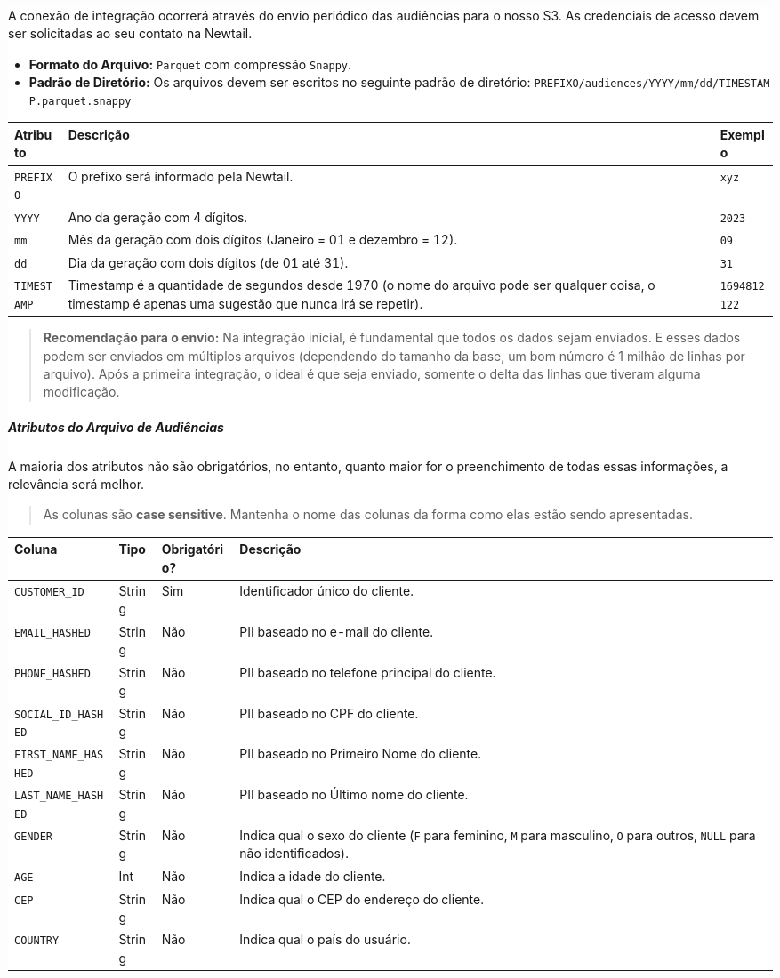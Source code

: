 A conexão de integração ocorrerá através do envio periódico das audiências para o nosso S3. As credenciais de acesso devem ser solicitadas ao seu contato na Newtail.

*   **Formato do Arquivo:** `Parquet` com compressão `Snappy`.
*   **Padrão de Diretório:** Os arquivos devem ser escritos no seguinte padrão de diretório:
    `PREFIXO/audiences/YYYY/mm/dd/TIMESTAMP.parquet.snappy`

| Atributo  | Descrição                                                                                             | Exemplo      |
| :-------- | :---------------------------------------------------------------------------------------------------- | :----------- |
| `PREFIXO` | O prefixo será informado pela Newtail.                                                                | `xyz`        |
| `YYYY`    | Ano da geração com 4 dígitos.                                                                         | `2023`       |
| `mm`      | Mês da geração com dois dígitos (Janeiro = 01 e dezembro = 12).                                       | `09`         |
| `dd`      | Dia da geração com dois dígitos (de 01 até 31).                                                       | `31`         |
| `TIMESTAMP`| Timestamp é a quantidade de segundos desde 1970 (o nome do arquivo pode ser qualquer coisa, o timestamp é apenas uma sugestão que nunca irá se repetir). | `1694812122` |

> **Recomendação para o envio:** Na integração inicial, é fundamental que todos os dados sejam enviados. E esses dados podem ser enviados em múltiplos arquivos (dependendo do tamanho da base, um bom número é 1 milhão de linhas por arquivo). Após a primeira integração, o ideal é que seja enviado, somente o delta das linhas que tiveram alguma modificação.

##### Atributos do Arquivo de Audiências

A maioria dos atributos não são obrigatórios, no entanto, quanto maior for o preenchimento de todas essas informações, a relevância será melhor.

> As colunas são **case sensitive**. Mantenha o nome das colunas da forma como elas estão sendo apresentadas.

| Coluna              | Tipo   | Obrigatório? | Descrição                                                                                                                                                                                                                                                        |
| :------------------ | :----- | :----------- | :--------------------------------------------------------------------------------------------------------------------------------------------------------------------------------------------------------------------------------------------------------------- |
| `CUSTOMER_ID`       | String | Sim          | Identificador único do cliente.                                                                                                                                                                                                                                  |
| `EMAIL_HASHED`      | String | Não          | PII baseado no e-mail do cliente.                                                                                                                                                                                                                                |
| `PHONE_HASHED`      | String | Não          | PII baseado no telefone principal do cliente.                                                                                                                                                                                                                    |
| `SOCIAL_ID_HASHED`  | String | Não          | PII baseado no CPF do cliente.                                                                                                                                                                                                                                   |
| `FIRST_NAME_HASHED` | String | Não          | PII baseado no Primeiro Nome do cliente.                                                                                                                                                                                                                         |
| `LAST_NAME_HASHED`  | String | Não          | PII baseado no Último nome do cliente.                                                                                                                                                                                                                           |
| `GENDER`            | String | Não          | Indica qual o sexo do cliente (`F` para feminino, `M` para masculino, `O` para outros, `NULL` para não identificados).                                                                                                                                            |
| `AGE`               | Int    | Não          | Indica a idade do cliente.                                                                                                                                                                                                                                       |
| `CEP`               | String | Não          | Indica qual o CEP do endereço do cliente.                                                                                                                                                                                                                        |
| `COUNTRY`           | String | Não          | Indica qual o país do usuário.                                                                                                                                                                                                                                   |